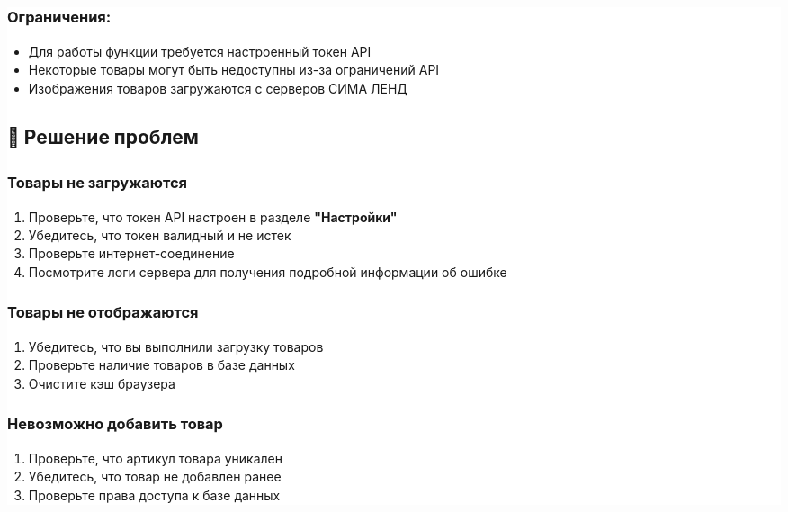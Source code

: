 ### Ограничения:
- Для работы функции требуется настроенный токен API
- Некоторые товары могут быть недоступны из-за ограничений API
- Изображения товаров загружаются с серверов СИМА ЛЕНД

## 🐛 Решение проблем

### Товары не загружаются
1. Проверьте, что токен API настроен в разделе **"Настройки"**
2. Убедитесь, что токен валидный и не истек
3. Проверьте интернет-соединение
4. Посмотрите логи сервера для получения подробной информации об ошибке

### Товары не отображаются
1. Убедитесь, что вы выполнили загрузку товаров
2. Проверьте наличие товаров в базе данных
3. Очистите кэш браузера

### Невозможно добавить товар
1. Проверьте, что артикул товара уникален
2. Убедитесь, что товар не добавлен ранее
3. Проверьте права доступа к базе данных

